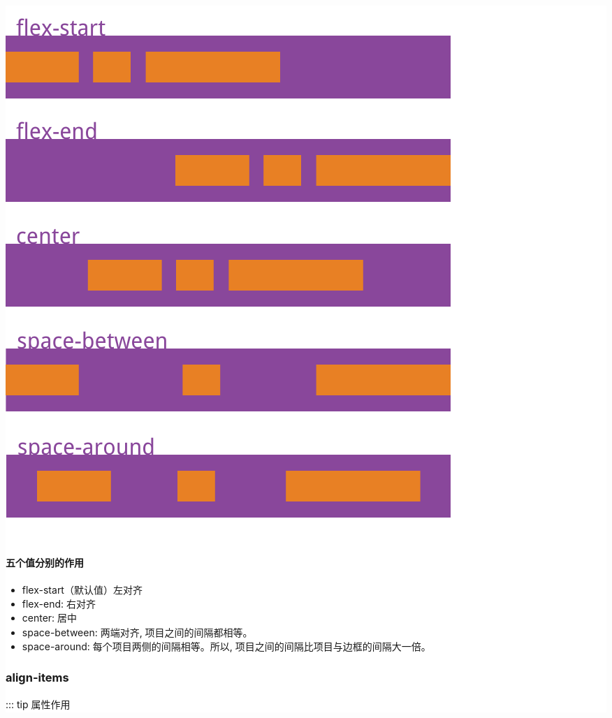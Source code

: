 ![justify-content](/assets/flex-justify.png)

#### 五个值分别的作用

- flex-start（默认值）左对齐
- flex-end: 右对齐
- center: 居中
- space-between: 两端对齐, 项目之间的间隔都相等。
- space-around: 每个项目两侧的间隔相等。所以, 项目之间的间隔比项目与边框的间隔大一倍。

### align-items

::: tip 属性作用
